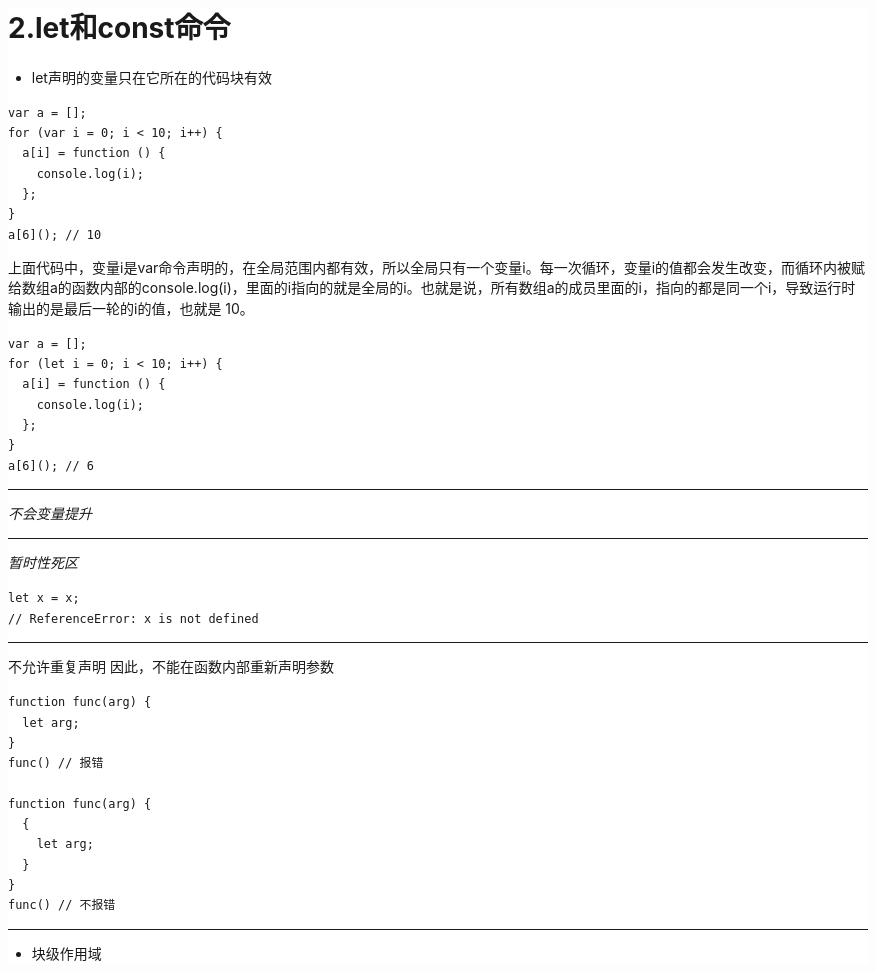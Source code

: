 # 2.let和const命令
+ let声明的变量只在它所在的代码块有效
```
var a = [];
for (var i = 0; i < 10; i++) {
  a[i] = function () {
    console.log(i);
  };
}
a[6](); // 10
```
上面代码中，变量i是var命令声明的，在全局范围内都有效，所以全局只有一个变量i。每一次循环，变量i的值都会发生改变，而循环内被赋给数组a的函数内部的console.log(i)，里面的i指向的就是全局的i。也就是说，所有数组a的成员里面的i，指向的都是同一个i，导致运行时输出的是最后一轮的i的值，也就是 10。

```
var a = [];
for (let i = 0; i < 10; i++) {
  a[i] = function () {
    console.log(i);
  };
}
a[6](); // 6
```
----------
*不会变量提升*

-------------
*暂时性死区*
```
let x = x;
// ReferenceError: x is not defined
```

-------------
不允许重复声明
因此，不能在函数内部重新声明参数

```
function func(arg) {
  let arg;
}
func() // 报错

function func(arg) {
  {
    let arg;
  }
}
func() // 不报错
````
--------
+ 块级作用域
